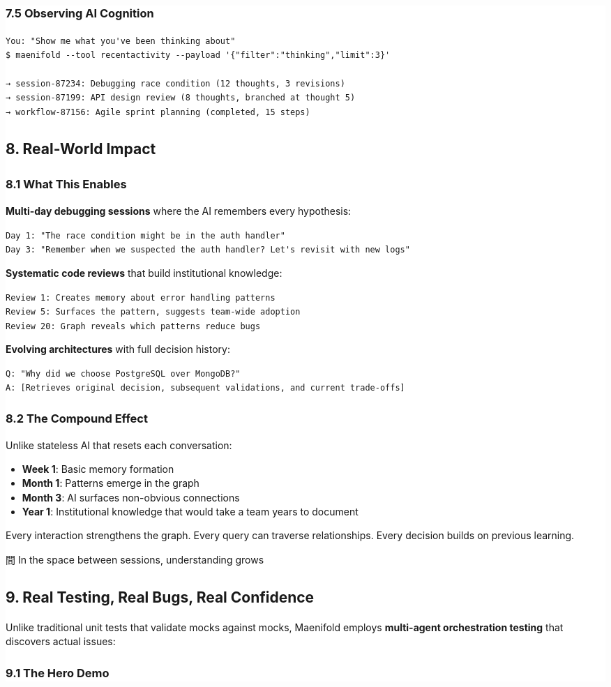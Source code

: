 ### 7.5 Observing AI Cognition

```
You: "Show me what you've been thinking about"
$ maenifold --tool recentactivity --payload '{"filter":"thinking","limit":3}'

→ session-87234: Debugging race condition (12 thoughts, 3 revisions)
→ session-87199: API design review (8 thoughts, branched at thought 5)
→ workflow-87156: Agile sprint planning (completed, 15 steps)
```

## 8. Real-World Impact

### 8.1 What This Enables

**Multi-day debugging sessions** where the AI remembers every hypothesis:
```
Day 1: "The race condition might be in the auth handler"
Day 3: "Remember when we suspected the auth handler? Let's revisit with new logs"
```

**Systematic code reviews** that build institutional knowledge:
```
Review 1: Creates memory about error handling patterns
Review 5: Surfaces the pattern, suggests team-wide adoption
Review 20: Graph reveals which patterns reduce bugs
```

**Evolving architectures** with full decision history:
```
Q: "Why did we choose PostgreSQL over MongoDB?"
A: [Retrieves original decision, subsequent validations, and current trade-offs]
```

### 8.2 The Compound Effect

Unlike stateless AI that resets each conversation:
- **Week 1**: Basic memory formation
- **Month 1**: Patterns emerge in the graph
- **Month 3**: AI surfaces non-obvious connections
- **Year 1**: Institutional knowledge that would take a team years to document

Every interaction strengthens the graph. Every query can traverse relationships. Every decision builds on previous learning.

間 In the space between sessions, understanding grows

## 9. Real Testing, Real Bugs, Real Confidence

Unlike traditional unit tests that validate mocks against mocks, Maenifold employs **multi-agent orchestration testing** that discovers actual issues:

### 9.1 The Hero Demo
